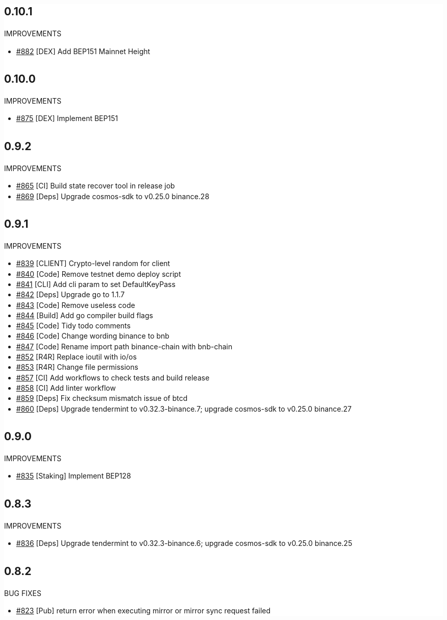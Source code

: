 ## 0.10.1
IMPROVEMENTS
* [\#882](https://github.com/bnb-chain/node/pull/882) [DEX] Add BEP151 Mainnet Height

## 0.10.0
IMPROVEMENTS
* [\#875](https://github.com/bnb-chain/node/pull/875) [DEX] Implement BEP151

## 0.9.2
IMPROVEMENTS
* [\#865](https://github.com/bnb-chain/node/pull/865) [CI] Build state recover tool in release job
* [\#869](https://github.com/bnb-chain/node/pull/869) [Deps] Upgrade cosmos-sdk to v0.25.0 binance.28

## 0.9.1
IMPROVEMENTS
* [\#839](https://github.com/bnb-chain/node/pull/839) [CLIENT] Crypto-level random for client
* [\#840](https://github.com/bnb-chain/node/pull/840) [Code] Remove testnet demo deploy script
* [\#841](https://github.com/bnb-chain/node/pull/841) [CLI] Add cli param to set DefaultKeyPass
* [\#842](https://github.com/bnb-chain/node/pull/842) [Deps] Upgrade go to 1.1.7
* [\#843](https://github.com/bnb-chain/node/pull/843) [Code] Remove useless code
* [\#844](https://github.com/bnb-chain/node/pull/844) [Build] Add go compiler build flags
* [\#845](https://github.com/bnb-chain/node/pull/845) [Code] Tidy todo comments
* [\#846](https://github.com/bnb-chain/node/pull/846) [Code] Change wording binance to bnb
* [\#847](https://github.com/bnb-chain/node/pull/847) [Code] Rename import path binance-chain with bnb-chain
* [\#852](https://github.com/bnb-chain/node/pull/852) [R4R] Replace ioutil with io/os
* [\#853](https://github.com/bnb-chain/node/pull/853) [R4R] Change file permissions
* [\#857](https://github.com/bnb-chain/node/pull/857) [CI] Add workflows to check tests and build release
* [\#858](https://github.com/bnb-chain/node/pull/858) [CI] Add linter workflow
* [\#859](https://github.com/bnb-chain/node/pull/859) [Deps] Fix checksum mismatch issue of btcd
* [\#860](https://github.com/bnb-chain/node/pull/860) [Deps] Upgrade tendermint to v0.32.3-binance.7; upgrade cosmos-sdk to v0.25.0 binance.27

## 0.9.0
IMPROVEMENTS
* [\#835](https://github.com/bnb-chain/node/pull/835) [Staking] Implement BEP128

## 0.8.3
IMPROVEMENTS
* [\#836](https://github.com/bnb-chain/node/pull/836) [Deps] Upgrade tendermint to v0.32.3-binance.6; upgrade cosmos-sdk to v0.25.0 binance.25


## 0.8.2
BUG FIXES
* [\#823](https://github.com/bnb-chain/node/pull/823) [Pub] return error when executing mirror or mirror sync request failed
